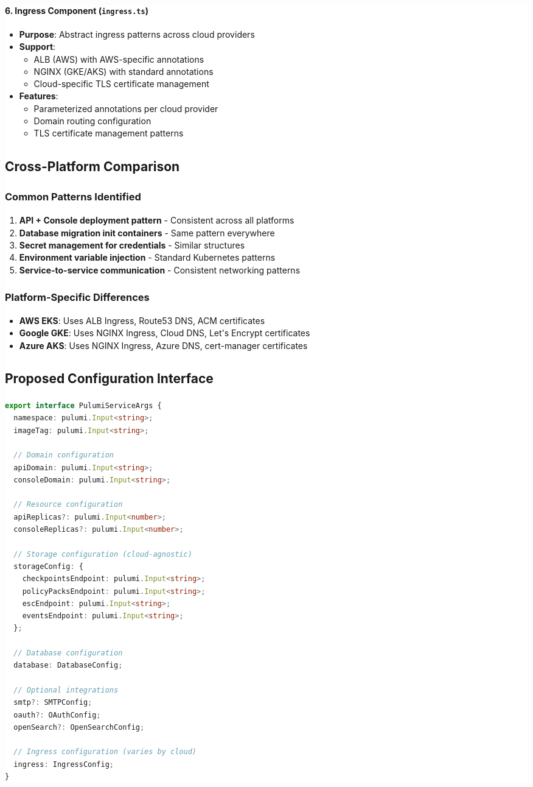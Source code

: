 #### 6. Ingress Component (`ingress.ts`)
- **Purpose**: Abstract ingress patterns across cloud providers
- **Support**: 
  - ALB (AWS) with AWS-specific annotations
  - NGINX (GKE/AKS) with standard annotations
  - Cloud-specific TLS certificate management
- **Features**:
  - Parameterized annotations per cloud provider
  - Domain routing configuration
  - TLS certificate management patterns

## Cross-Platform Comparison

### Common Patterns Identified
1. **API + Console deployment pattern** - Consistent across all platforms
2. **Database migration init containers** - Same pattern everywhere
3. **Secret management for credentials** - Similar structures
4. **Environment variable injection** - Standard Kubernetes patterns
5. **Service-to-service communication** - Consistent networking patterns

### Platform-Specific Differences
- **AWS EKS**: Uses ALB Ingress, Route53 DNS, ACM certificates
- **Google GKE**: Uses NGINX Ingress, Cloud DNS, Let's Encrypt certificates
- **Azure AKS**: Uses NGINX Ingress, Azure DNS, cert-manager certificates

## Proposed Configuration Interface

```typescript
export interface PulumiServiceArgs {
  namespace: pulumi.Input<string>;
  imageTag: pulumi.Input<string>;
  
  // Domain configuration
  apiDomain: pulumi.Input<string>;
  consoleDomain: pulumi.Input<string>;
  
  // Resource configuration  
  apiReplicas?: pulumi.Input<number>;
  consoleReplicas?: pulumi.Input<number>;
  
  // Storage configuration (cloud-agnostic)
  storageConfig: {
    checkpointsEndpoint: pulumi.Input<string>;
    policyPacksEndpoint: pulumi.Input<string>;
    escEndpoint: pulumi.Input<string>;
    eventsEndpoint: pulumi.Input<string>;
  };
  
  // Database configuration
  database: DatabaseConfig;
  
  // Optional integrations
  smtp?: SMTPConfig;
  oauth?: OAuthConfig;
  openSearch?: OpenSearchConfig;
  
  // Ingress configuration (varies by cloud)
  ingress: IngressConfig;
}
```
